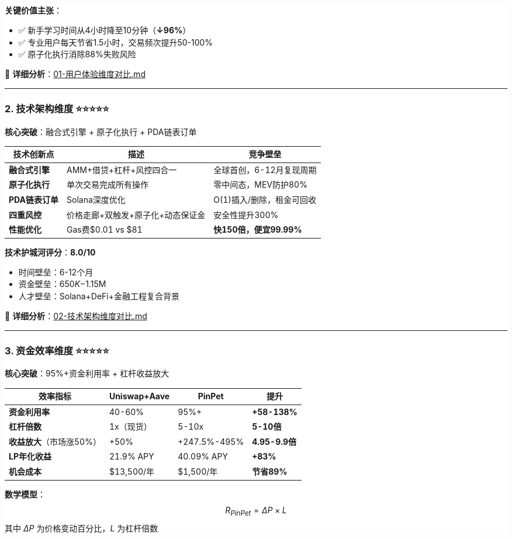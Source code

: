 **关键价值主张**：
- ✅ 新手学习时间从4小时降至10分钟（**↓96%**）
- ✅ 专业用户每天节省1.5小时，交易频次提升50-100%
- ✅ 原子化执行消除88%失败风险

📄 **详细分析**：[01-用户体验维度对比.md](./01-用户体验维度对比.md)

---

### 2. 技术架构维度 ⭐⭐⭐⭐⭐

**核心突破**：融合式引擎 + 原子化执行 + PDA链表订单

| 技术创新点 | 描述 | 竞争壁垒 |
|----------|------|---------|
| **融合式引擎** | AMM+借贷+杠杆+风控四合一 | 全球首创，6-12月复现周期 |
| **原子化执行** | 单次交易完成所有操作 | 零中间态，MEV防护80% |
| **PDA链表订单** | Solana深度优化 | O(1)插入/删除，租金可回收 |
| **四重风控** | 价格走廊+双触发+原子化+动态保证金 | 安全性提升300% |
| **性能优化** | Gas费$0.01 vs $81 | **快150倍，便宜99.99%** |

**技术护城河评分**：**8.0/10**
- 时间壁垒：6-12个月
- 资金壁垒：$650K-$1.15M
- 人才壁垒：Solana+DeFi+金融工程复合背景

📄 **详细分析**：[02-技术架构维度对比.md](./02-技术架构维度对比.md)

---

### 3. 资金效率维度 ⭐⭐⭐⭐⭐

**核心突破**：95%+资金利用率 + 杠杆收益放大

| 效率指标 | Uniswap+Aave | PinPet | 提升 |
|---------|-------------|--------|------|
| **资金利用率** | 40-60% | 95%+ | **+58-138%** |
| **杠杆倍数** | 1x（现货） | 5-10x | **5-10倍** |
| **收益放大**（市场涨50%） | +50% | +247.5%-495% | **4.95-9.9倍** |
| **LP年化收益** | 21.9% APY | 40.09% APY | **+83%** |
| **机会成本** | $13,500/年 | $1,500/年 | **节省89%** |

**数学模型**：
$$
R_{PinPet} = \Delta P \times L
$$
其中 $\Delta P$ 为价格变动百分比，$L$ 为杠杆倍数
